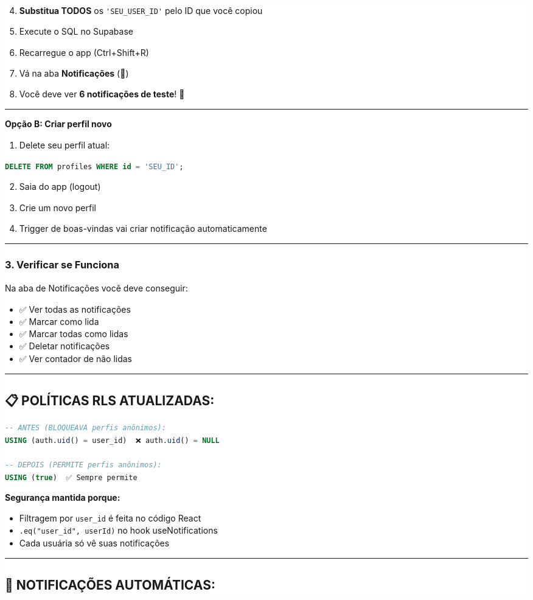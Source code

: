 4. **Substitua TODOS** os `'SEU_USER_ID'` pelo ID que você copiou

5. Execute o SQL no Supabase

6. Recarregue o app (Ctrl+Shift+R)

7. Vá na aba **Notificações** (🔔)

8. Você deve ver **6 notificações de teste**! 🎉

---

**Opção B: Criar perfil novo**

1. Delete seu perfil atual:
```sql
DELETE FROM profiles WHERE id = 'SEU_ID';
```

2. Saia do app (logout)

3. Crie um novo perfil

4. Trigger de boas-vindas vai criar notificação automaticamente

---

### **3. Verificar se Funciona**

Na aba de Notificações você deve conseguir:
- ✅ Ver todas as notificações
- ✅ Marcar como lida
- ✅ Marcar todas como lidas
- ✅ Deletar notificações
- ✅ Ver contador de não lidas

---

## 📋 **POLÍTICAS RLS ATUALIZADAS:**

```sql
-- ANTES (BLOQUEAVA perfis anônimos):
USING (auth.uid() = user_id)  ❌ auth.uid() = NULL

-- DEPOIS (PERMITE perfis anônimos):
USING (true)  ✅ Sempre permite
```

**Segurança mantida porque:**
- Filtragem por `user_id` é feita no código React
- `.eq("user_id", userId)` no hook useNotifications
- Cada usuária só vê suas notificações

---

## 🎯 **NOTIFICAÇÕES AUTOMÁTICAS:**
